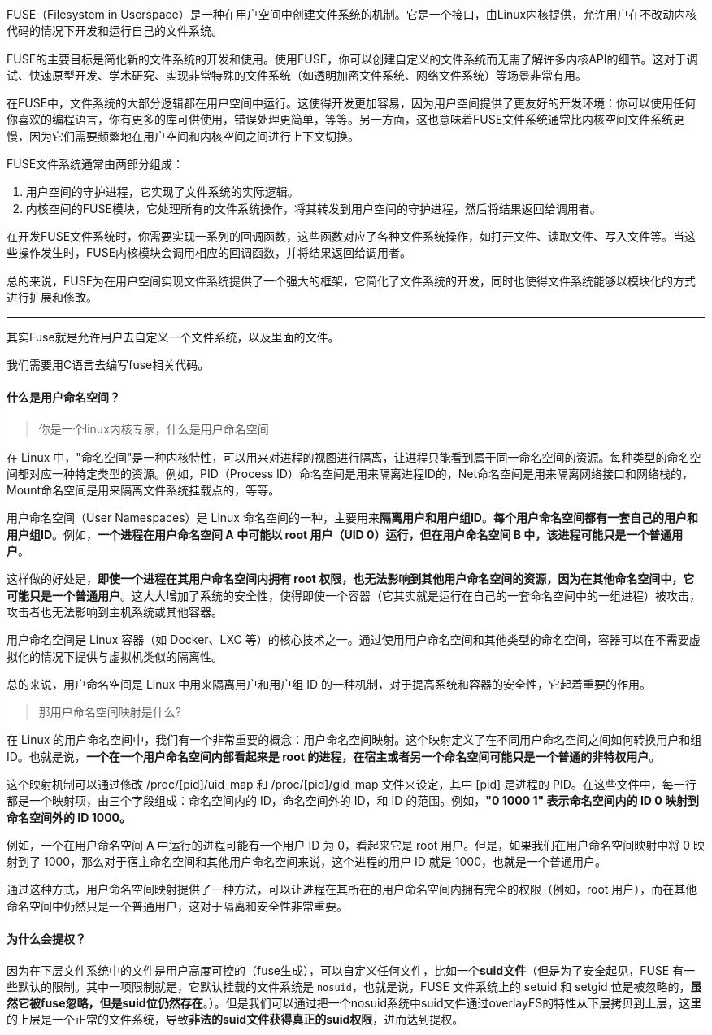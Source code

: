 FUSE（Filesystem in Userspace）是一种在用户空间中创建文件系统的机制。它是一个接口，由Linux内核提供，允许用户在不改动内核代码的情况下开发和运行自己的文件系统。

FUSE的主要目标是简化新的文件系统的开发和使用。使用FUSE，你可以创建自定义的文件系统而无需了解许多内核API的细节。这对于调试、快速原型开发、学术研究、实现非常特殊的文件系统（如透明加密文件系统、网络文件系统）等场景非常有用。

在FUSE中，文件系统的大部分逻辑都在用户空间中运行。这使得开发更加容易，因为用户空间提供了更友好的开发环境：你可以使用任何你喜欢的编程语言，你有更多的库可供使用，错误处理更简单，等等。另一方面，这也意味着FUSE文件系统通常比内核空间文件系统更慢，因为它们需要频繁地在用户空间和内核空间之间进行上下文切换。

FUSE文件系统通常由两部分组成：

1. 用户空间的守护进程，它实现了文件系统的实际逻辑。
2. 内核空间的FUSE模块，它处理所有的文件系统操作，将其转发到用户空间的守护进程，然后将结果返回给调用者。

在开发FUSE文件系统时，你需要实现一系列的回调函数，这些函数对应了各种文件系统操作，如打开文件、读取文件、写入文件等。当这些操作发生时，FUSE内核模块会调用相应的回调函数，并将结果返回给调用者。

总的来说，FUSE为在用户空间实现文件系统提供了一个强大的框架，它简化了文件系统的开发，同时也使得文件系统能够以模块化的方式进行扩展和修改。

---

其实Fuse就是允许用户去自定义一个文件系统，以及里面的文件。

我们需要用C语言去编写fuse相关代码。



#### 什么是用户命名空间？

> 你是一个linux内核专家，什么是用户命名空间

在 Linux 中，"命名空间"是一种内核特性，可以用来对进程的视图进行隔离，让进程只能看到属于同一命名空间的资源。每种类型的命名空间都对应一种特定类型的资源。例如，PID（Process ID）命名空间是用来隔离进程ID的，Net命名空间是用来隔离网络接口和网络栈的，Mount命名空间是用来隔离文件系统挂载点的，等等。

用户命名空间（User Namespaces）是 Linux 命名空间的一种，主要用来**隔离用户和用户组ID**。**每个用户命名空间都有一套自己的用户和用户组ID**。例如，**一个进程在用户命名空间 A 中可能以 root 用户（UID 0）运行，但在用户命名空间 B 中，该进程可能只是一个普通用户**。

这样做的好处是，**即使一个进程在其用户命名空间内拥有 root 权限，也无法影响到其他用户命名空间的资源，因为在其他命名空间中，它可能只是一个普通用户**。这大大增加了系统的安全性，使得即使一个容器（它其实就是运行在自己的一套命名空间中的一组进程）被攻击，攻击者也无法影响到主机系统或其他容器。

用户命名空间是 Linux 容器（如 Docker、LXC 等）的核心技术之一。通过使用用户命名空间和其他类型的命名空间，容器可以在不需要虚拟化的情况下提供与虚拟机类似的隔离性。

总的来说，用户命名空间是 Linux 中用来隔离用户和用户组 ID 的一种机制，对于提高系统和容器的安全性，它起着重要的作用。

> 那用户命名空间映射是什么?

在 Linux 的用户命名空间中，我们有一个非常重要的概念：用户命名空间映射。这个映射定义了在不同用户命名空间之间如何转换用户和组 ID。也就是说，**一个在一个用户命名空间内部看起来是 root 的进程，在宿主或者另一个命名空间可能只是一个普通的非特权用户**。

这个映射机制可以通过修改 /proc/[pid]/uid_map 和 /proc/[pid]/gid_map 文件来设定，其中 [pid] 是进程的 PID。在这些文件中，每一行都是一个映射项，由三个字段组成：命名空间内的 ID，命名空间外的 ID，和 ID 的范围。例如，**"0 1000 1" 表示命名空间内的 ID 0 映射到命名空间外的 ID 1000。**

例如，一个在用户命名空间 A 中运行的进程可能有一个用户 ID 为 0，看起来它是 root 用户。但是，如果我们在用户命名空间映射中将 0 映射到了 1000，那么对于宿主命名空间和其他用户命名空间来说，这个进程的用户 ID 就是 1000，也就是一个普通用户。

通过这种方式，用户命名空间映射提供了一种方法，可以让进程在其所在的用户命名空间内拥有完全的权限（例如，root 用户），而在其他命名空间中仍然只是一个普通用户，这对于隔离和安全性非常重要。



#### 为什么会提权？

因为在下层文件系统中的文件是用户高度可控的（fuse生成），可以自定义任何文件，比如一个**suid文件**（但是为了安全起见，FUSE 有一些默认的限制。其中一项限制就是，它默认挂载的文件系统是 `nosuid`，也就是说，FUSE 文件系统上的 setuid 和 setgid 位是被忽略的，**虽然它被fuse忽略，但是suid位仍然存在**。）。但是我们可以通过把一个nosuid系统中suid文件通过overlayFS的特性从下层拷贝到上层，这里的上层是一个正常的文件系统，导致**非法的suid文件获得真正的suid权限**，进而达到提权。
